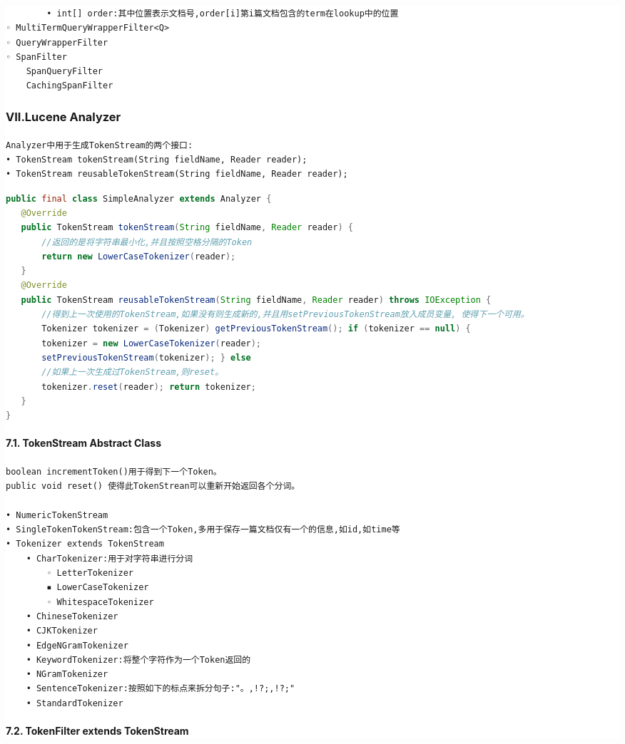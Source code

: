 			• int[] order:其中位置表示文档号,order[i]第i篇文档包含的term在lookup中的位置 
	◦ MultiTermQueryWrapperFilter<Q>
	◦ QueryWrapperFilter
	◦ SpanFilter
		SpanQueryFilter
		CachingSpanFilter


### VII.Lucene Analyzer

	Analyzer中用于生成TokenStream的两个接口:
	• TokenStream tokenStream(String fieldName, Reader reader);
	• TokenStream reusableTokenStream(String fieldName, Reader reader);

 ```java
public final class SimpleAnalyzer extends Analyzer {
	@Override
	public TokenStream tokenStream(String fieldName, Reader reader) {
		//返回的是将字符串最小化,并且按照空格分隔的Token
		return new LowerCaseTokenizer(reader); 
	}
	@Override
	public TokenStream reusableTokenStream(String fieldName, Reader reader) throws IOException {
		//得到上一次使用的TokenStream,如果没有则生成新的,并且用setPreviousTokenStream放入成员变量, 使得下一个可用。
		Tokenizer tokenizer = (Tokenizer) getPreviousTokenStream(); if (tokenizer == null) {
		tokenizer = new LowerCaseTokenizer(reader);
		setPreviousTokenStream(tokenizer); } else
		//如果上一次生成过TokenStream,则reset。
		tokenizer.reset(reader); return tokenizer;
	} 
}
 ```

#### 7.1. TokenStream Abstract Class

	boolean incrementToken()用于得到下一个Token。
	public void reset() 使得此TokenStrean可以重新开始返回各个分词。

	• NumericTokenStream
	• SingleTokenTokenStream:包含一个Token,多用于保存一篇文档仅有一个的信息,如id,如time等
	• Tokenizer extends TokenStream
		• CharTokenizer:用于对字符串进行分词
			◦ LetterTokenizer
			▪ LowerCaseTokenizer 
			◦ WhitespaceTokenizer
		• ChineseTokenizer
		• CJKTokenizer
		• EdgeNGramTokenizer 
		• KeywordTokenizer:将整个字符作为一个Token返回的
		• NGramTokenizer
		• SentenceTokenizer:按照如下的标点来拆分句子:"。,!?;,!?;"
		• StandardTokenizer

#### 7.2. TokenFilter extends TokenStream
